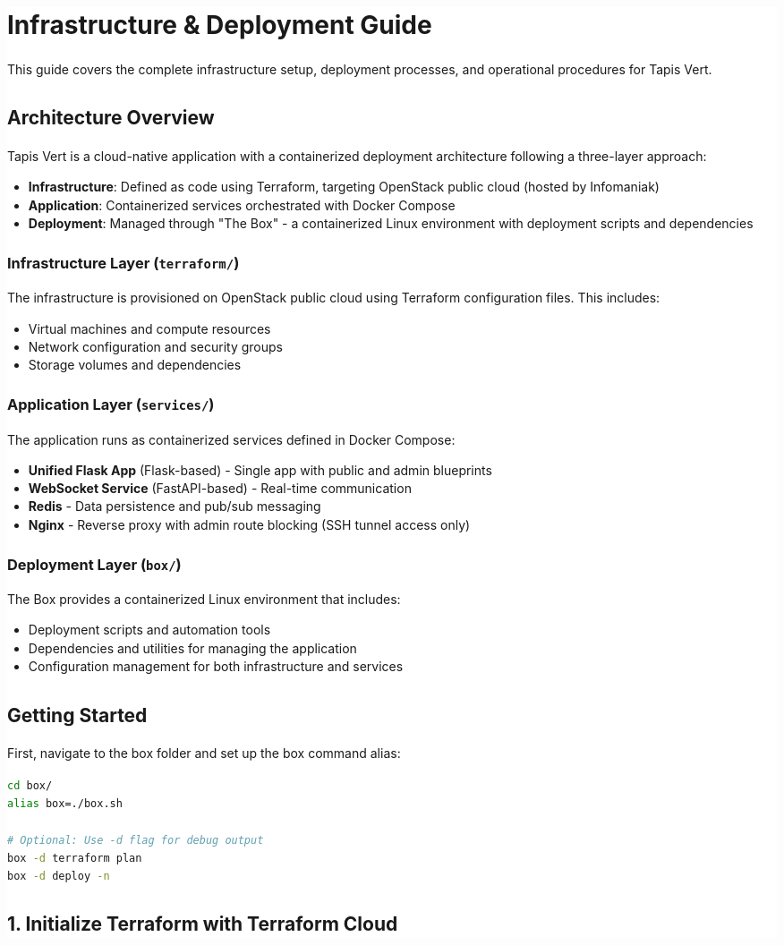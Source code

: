# Infrastructure & Deployment Guide

This guide covers the complete infrastructure setup, deployment processes, and operational procedures for Tapis Vert.

## Architecture Overview

Tapis Vert is a cloud-native application with a containerized deployment architecture following a three-layer approach:

- **Infrastructure**: Defined as code using Terraform, targeting OpenStack public cloud (hosted by Infomaniak)
- **Application**: Containerized services orchestrated with Docker Compose
- **Deployment**: Managed through "The Box" - a containerized Linux environment with deployment scripts and dependencies

### Infrastructure Layer (`terraform/`)
The infrastructure is provisioned on OpenStack public cloud using Terraform configuration files. This includes:
- Virtual machines and compute resources
- Network configuration and security groups
- Storage volumes and dependencies

### Application Layer (`services/`)
The application runs as containerized services defined in Docker Compose:
- **Unified Flask App** (Flask-based) - Single app with public and admin blueprints
- **WebSocket Service** (FastAPI-based) - Real-time communication
- **Redis** - Data persistence and pub/sub messaging
- **Nginx** - Reverse proxy with admin route blocking (SSH tunnel access only)

### Deployment Layer (`box/`)
The Box provides a containerized Linux environment that includes:
- Deployment scripts and automation tools
- Dependencies and utilities for managing the application
- Configuration management for both infrastructure and services

## Getting Started

First, navigate to the box folder and set up the box command alias:
```bash
cd box/
alias box=./box.sh

# Optional: Use -d flag for debug output
box -d terraform plan
box -d deploy -n
```

## 1. Initialize Terraform with Terraform Cloud
